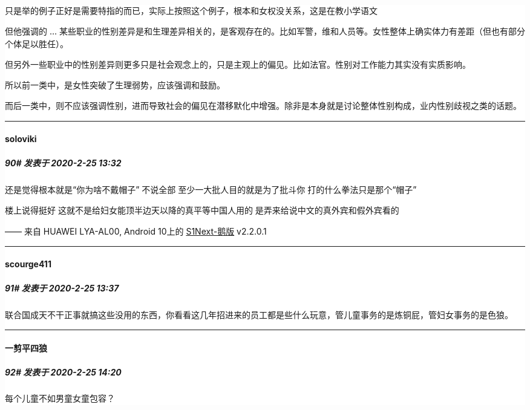 只是举的例子正好是需要特指的而已，实际上按照这个例子，根本和女权没关系，这是在教小学语文

但他强调的 ...</blockquote>
某些职业的性别差异是和生理差异相关的，是客观存在的。比如军警，维和人员等。女性整体上确实体力有差距（但也有部分个体足以胜任）。

但另外一些职业中的性别差异则更多只是社会观念上的，只是主观上的偏见。比如法官。性别对工作能力其实没有实质影响。

所以前一类中，是女性突破了生理弱势，应该强调和鼓励。

而后一类中，则不应该强调性别，进而导致社会的偏见在潜移默化中增强。除非是本身就是讨论整体性别构成，业内性别歧视之类的话题。







*****

####  soloviki  
##### 90#       发表于 2020-2-25 13:32




还是觉得根本就是“你为啥不戴帽子” 不说全部 至少一大批人目的就是为了批斗你 打的什么拳法只是那个“帽子”

楼上说得挺好 这就不是给妇女能顶半边天以降的真平等中国人用的 是弄来给说中文的真外宾和假外宾看的

—— 来自 HUAWEI LYA-AL00, Android 10上的 [S1Next-鹅版](https://github.com/ykrank/S1-Next/releases) v2.2.0.1







*****

####  scourge411  
##### 91#       发表于 2020-2-25 13:37




联合国成天不干正事就搞这些没用的东西，你看看这几年招进来的员工都是些什么玩意，管儿童事务的是炼铜屁，管妇女事务的是色狼。







*****

####  一剪平四狼  
##### 92#       发表于 2020-2-25 14:20




每个儿童不如男童女童包容？







